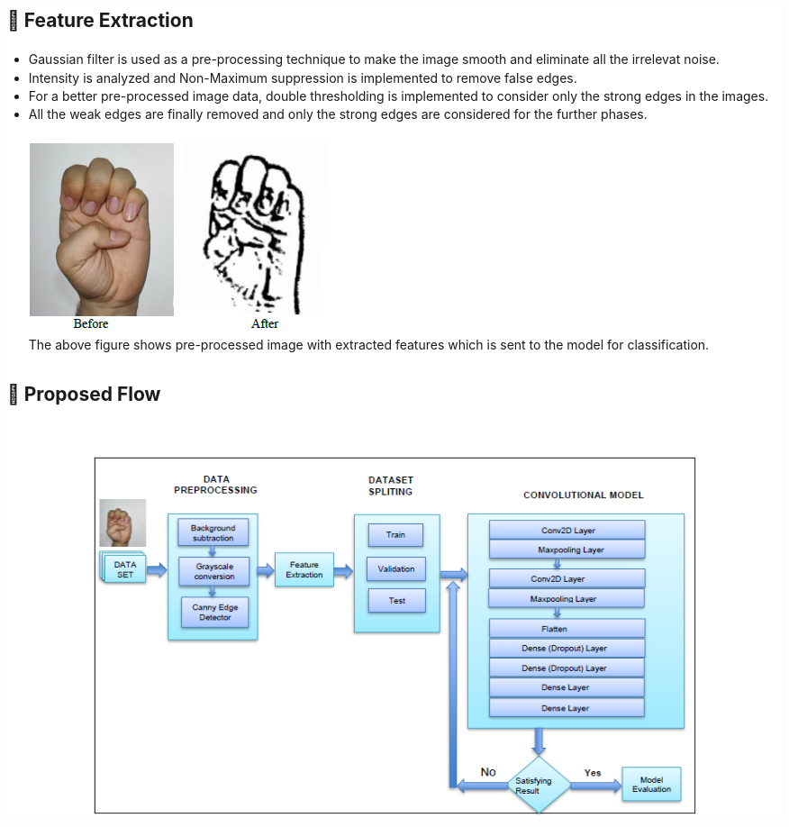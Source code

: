 ## 🎨 Feature Extraction
* Gaussian filter is used as a pre-processing technique to make the image smooth and eliminate all the irrelevat noise.
* Intensity is analyzed and Non-Maximum suppression is implemented to remove false edges.
* For a better pre-processed image data, double thresholding is implemented to consider only the strong edges in the images.
* All the weak edges are finally removed and only the strong edges are considered for the further phases. <br />
<br />![](Analysis/fe.png)<br />
The above figure shows pre-processed image with extracted features which is sent to the model for classification.

## 🎯 Proposed Flow
</br>
<p align="center"><img src="https://github.com/dheerajsharma0401/Automated-Sign-To-Speech-Conversion/blob/master/Analysis/Proposed%20Flow.png" width="700" height="400"></p>
